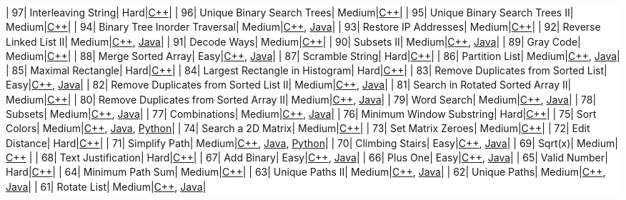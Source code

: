| 97| Interleaving String| Hard|[C++](https://github.com/RayZ-O/leetcode/blob/master/C++/InterleavingString.cc)|
| 96| Unique Binary Search Trees| Medium|[C++](https://github.com/RayZ-O/leetcode/blob/master/C++/UniqueBinarySearchTrees.cc)|
| 95| Unique Binary Search Trees II| Medium|[C++](https://github.com/RayZ-O/leetcode/blob/master/C++/UniqueBinarySearchTreesII.cc)|
| 94| Binary Tree Inorder Traversal| Medium|[C++](https://github.com/RayZ-O/leetcode/blob/master/C++/BinaryTreeInorderTraversal.cc), [Java](https://github.com/RayZ-O/leetcode/blob/master/Java/BinaryTreeInorderTraversal.java)|
| 93| Restore IP Addresses| Medium|[C++](https://github.com/RayZ-O/leetcode/blob/master/C++/RestoreIPAddresses.cc)|
| 92| Reverse Linked List II| Medium|[C++](https://github.com/RayZ-O/leetcode/blob/master/C++/ReverseLinkedListII.cc), [Java](https://github.com/RayZ-O/leetcode/blob/master/Java/ReverseLinkedListII.java)|
| 91| Decode Ways| Medium|[C++](https://github.com/RayZ-O/leetcode/blob/master/C++/DecodeWays.cc)|
| 90| Subsets II| Medium|[C++](https://github.com/RayZ-O/leetcode/blob/master/C++/SubsetsII.cc), [Java](https://github.com/RayZ-O/leetcode/blob/master/Java/SubsetsII.java)|
| 89| Gray Code| Medium|[C++](https://github.com/RayZ-O/leetcode/blob/master/C++/GrayCode.cc)|
| 88| Merge Sorted Array| Easy|[C++](https://github.com/RayZ-O/leetcode/blob/master/C++/MergeSortedArray.cc), [Java](https://github.com/RayZ-O/leetcode/blob/master/Java/MergeSortedArray.java)|
| 87| Scramble String| Hard|[C++](https://github.com/RayZ-O/leetcode/blob/master/C++/ScrambleString.cc)|
| 86| Partition List| Medium|[C++](https://github.com/RayZ-O/leetcode/blob/master/C++/PartitionList.cc), [Java](https://github.com/RayZ-O/leetcode/blob/master/Java/PartitionList.java)|
| 85| Maximal Rectangle| Hard|[C++](https://github.com/RayZ-O/leetcode/blob/master/C++/MaximalRectangle.cc)|
| 84| Largest Rectangle in Histogram| Hard|[C++](https://github.com/RayZ-O/leetcode/blob/master/C++/LargestRectangleInHistogram.cc)|
| 83| Remove Duplicates from Sorted List| Easy|[C++](https://github.com/RayZ-O/leetcode/blob/master/C++/RemoveDuplicatesFromSortedList.cc), [Java](https://github.com/RayZ-O/leetcode/blob/master/Java/RemoveDuplicatesFromSortedList.java)|
| 82| Remove Duplicates from Sorted List II| Medium|[C++](https://github.com/RayZ-O/leetcode/blob/master/C++/RemoveDuplicatesFromSortedListII.cc), [Java](https://github.com/RayZ-O/leetcode/blob/master/Java/RemoveDuplicatesFromSortedListII.java)|
| 81| Search in Rotated Sorted Array II| Medium|[C++](https://github.com/RayZ-O/leetcode/blob/master/C++/SearchInRotatedSortedArrayII.cc)|
| 80| Remove Duplicates from Sorted Array II| Medium|[C++](https://github.com/RayZ-O/leetcode/blob/master/C++/RemoveDuplicatesFromSortedArrayII.cc), [Java](https://github.com/RayZ-O/leetcode/blob/master/Java/RemoveDuplicatesFromSortedArrayII.java)|
| 79| Word Search| Medium|[C++](https://github.com/RayZ-O/leetcode/blob/master/C++/WordSearch.cc), [Java](https://github.com/RayZ-O/leetcode/blob/master/Java/WordSearch.java)|
| 78| Subsets| Medium|[C++](https://github.com/RayZ-O/leetcode/blob/master/C++/Subsets.cc), [Java](https://github.com/RayZ-O/leetcode/blob/master/Java/Subsets.java)|
| 77| Combinations| Medium|[C++](https://github.com/RayZ-O/leetcode/blob/master/C++/Combinations.cc), [Java](https://github.com/RayZ-O/leetcode/blob/master/Java/Combinations.java)|
| 76| Minimum Window Substring| Hard|[C++](https://github.com/RayZ-O/leetcode/blob/master/C++/MinimumWindowSubstring.cc)|
| 75| Sort Colors| Medium|[C++](https://github.com/RayZ-O/leetcode/blob/master/C++/SortColors.cc), [Java](https://github.com/RayZ-O/leetcode/blob/master/Java/SortColors.java), [Python](https://github.com/RayZ-O/leetcode/blob/master/Python/sort_colors.py)|
| 74| Search a 2D Matrix| Medium|[C++](https://github.com/RayZ-O/leetcode/blob/master/C++/SearchA2DMatrix.cc)|
| 73| Set Matrix Zeroes| Medium|[C++](https://github.com/RayZ-O/leetcode/blob/master/C++/SetMatrixZeroes.cc)|
| 72| Edit Distance| Hard|[C++](https://github.com/RayZ-O/leetcode/blob/master/C++/EditDistance.cc)|
| 71| Simplify Path| Medium|[C++](https://github.com/RayZ-O/leetcode/blob/master/C++/SimplifyPath.cc), [Java](https://github.com/RayZ-O/leetcode/blob/master/Java/SimplifyPath.java), [Python](https://github.com/RayZ-O/leetcode/blob/master/Python/simplify_path.py)|
| 70| Climbing Stairs| Easy|[C++](https://github.com/RayZ-O/leetcode/blob/master/C++/ClimbingStairs.cc), [Java](https://github.com/RayZ-O/leetcode/blob/master/Java/ClimbingStairs.java)|
| 69| Sqrt(x)| Medium| [C++](https://github.com/RayZ-O/leetcode/blob/master/C++/Sqrt.cc) |
| 68| Text Justification| Hard|[C++](https://github.com/RayZ-O/leetcode/blob/master/C++/TextJustification.cc)|
| 67| Add Binary| Easy|[C++](https://github.com/RayZ-O/leetcode/blob/master/C++/AddBinary.cc), [Java](https://github.com/RayZ-O/leetcode/blob/master/Java/AddBinary.java)|
| 66| Plus One| Easy|[C++](https://github.com/RayZ-O/leetcode/blob/master/C++/PlusOne.cc), [Java](https://github.com/RayZ-O/leetcode/blob/master/Java/PlusOne.java)|
| 65| Valid Number| Hard|[C++](https://github.com/RayZ-O/leetcode/blob/master/C++/ValidNumber.cc)|
| 64| Minimum Path Sum| Medium|[C++](https://github.com/RayZ-O/leetcode/blob/master/C++/MinimumPathSum.cc)|
| 63| Unique Paths II| Medium|[C++](https://github.com/RayZ-O/leetcode/blob/master/C++/UniquePathsII.cc), [Java](https://github.com/RayZ-O/leetcode/blob/master/Java/UniquePathsII.java)|
| 62| Unique Paths| Medium|[C++](https://github.com/RayZ-O/leetcode/blob/master/C++/UniquePaths.cc), [Java](https://github.com/RayZ-O/leetcode/blob/master/Java/UniquePaths.java)|
| 61| Rotate List| Medium|[C++](https://github.com/RayZ-O/leetcode/blob/master/C++/RotateList.cc), [Java](https://github.com/RayZ-O/leetcode/blob/master/Java/RotateList.java)|